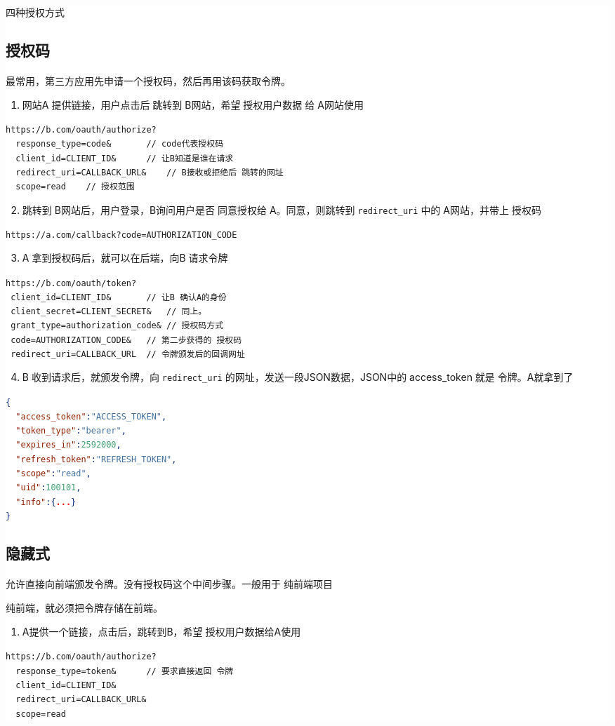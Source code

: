 四种授权方式

## 授权码
最常用，第三方应用先申请一个授权码，然后再用该码获取令牌。

1. 网站A 提供链接，用户点击后 跳转到 B网站，希望 授权用户数据 给 A网站使用
```uri
https://b.com/oauth/authorize?
  response_type=code&		// code代表授权码
  client_id=CLIENT_ID&		// 让B知道是谁在请求
  redirect_uri=CALLBACK_URL&	// B接收或拒绝后 跳转的网址
  scope=read	// 授权范围
```

2. 跳转到 B网站后，用户登录，B询问用户是否 同意授权给 A。同意，则跳转到 `redirect_uri` 中的 A网站，并带上 授权码
```uri
https://a.com/callback?code=AUTHORIZATION_CODE
```

3. A 拿到授权码后，就可以在后端，向B 请求令牌
```uri
https://b.com/oauth/token?
 client_id=CLIENT_ID&		// 让B 确认A的身份
 client_secret=CLIENT_SECRET&	// 同上。
 grant_type=authorization_code&	// 授权码方式
 code=AUTHORIZATION_CODE&	// 第二步获得的 授权码
 redirect_uri=CALLBACK_URL	// 令牌颁发后的回调网址
```

4. B 收到请求后，就颁发令牌，向 `redirect_uri` 的网址，发送一段JSON数据，JSON中的 access_token 就是 令牌。A就拿到了
```JSON
{
  "access_token":"ACCESS_TOKEN",
  "token_type":"bearer",
  "expires_in":2592000,
  "refresh_token":"REFRESH_TOKEN",
  "scope":"read",
  "uid":100101,
  "info":{...}
}
```


## 隐藏式
允许直接向前端颁发令牌。没有授权码这个中间步骤。一般用于 纯前端项目

纯前端，就必须把令牌存储在前端。

1. A提供一个链接，点击后，跳转到B，希望 授权用户数据给A使用
```uri
https://b.com/oauth/authorize?
  response_type=token&		// 要求直接返回 令牌
  client_id=CLIENT_ID&
  redirect_uri=CALLBACK_URL&
  scope=read
```
